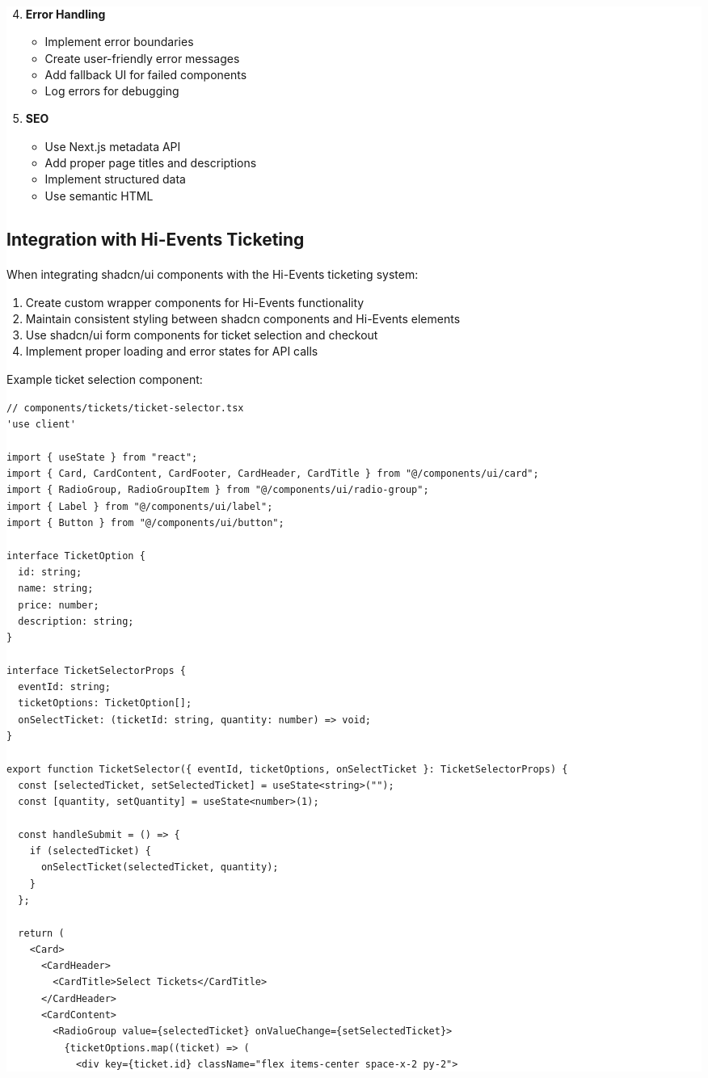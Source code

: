 4. **Error Handling**
   - Implement error boundaries
   - Create user-friendly error messages
   - Add fallback UI for failed components
   - Log errors for debugging

5. **SEO**
   - Use Next.js metadata API
   - Add proper page titles and descriptions
   - Implement structured data
   - Use semantic HTML

## Integration with Hi-Events Ticketing

When integrating shadcn/ui components with the Hi-Events ticketing system:

1. Create custom wrapper components for Hi-Events functionality
2. Maintain consistent styling between shadcn components and Hi-Events elements
3. Use shadcn/ui form components for ticket selection and checkout
4. Implement proper loading and error states for API calls

Example ticket selection component:

```tsx
// components/tickets/ticket-selector.tsx
'use client'

import { useState } from "react";
import { Card, CardContent, CardFooter, CardHeader, CardTitle } from "@/components/ui/card";
import { RadioGroup, RadioGroupItem } from "@/components/ui/radio-group";
import { Label } from "@/components/ui/label";
import { Button } from "@/components/ui/button";

interface TicketOption {
  id: string;
  name: string;
  price: number;
  description: string;
}

interface TicketSelectorProps {
  eventId: string;
  ticketOptions: TicketOption[];
  onSelectTicket: (ticketId: string, quantity: number) => void;
}

export function TicketSelector({ eventId, ticketOptions, onSelectTicket }: TicketSelectorProps) {
  const [selectedTicket, setSelectedTicket] = useState<string>("");
  const [quantity, setQuantity] = useState<number>(1);

  const handleSubmit = () => {
    if (selectedTicket) {
      onSelectTicket(selectedTicket, quantity);
    }
  };

  return (
    <Card>
      <CardHeader>
        <CardTitle>Select Tickets</CardTitle>
      </CardHeader>
      <CardContent>
        <RadioGroup value={selectedTicket} onValueChange={setSelectedTicket}>
          {ticketOptions.map((ticket) => (
            <div key={ticket.id} className="flex items-center space-x-2 py-2">
```